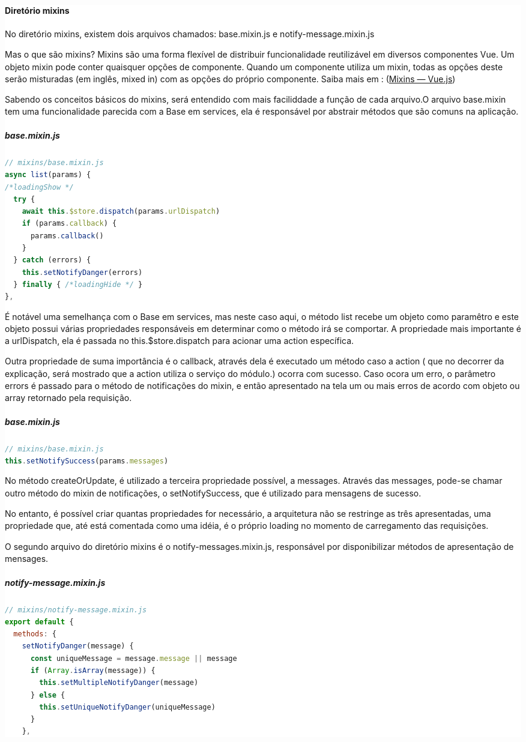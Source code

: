 #### Diretório mixins
No diretório mixins, existem dois arquivos chamados: base.mixin.js e notify-message.mixin.js

Mas o que são mixins? 
Mixins são uma forma flexível de distribuir funcionalidade reutilizável em diversos componentes Vue. Um objeto mixin pode conter quaisquer opções de componente. Quando um componente utiliza um mixin, todas as opções deste serão misturadas (em inglês, mixed in) com as opções do próprio componente. Saiba mais em : ([Mixins — Vue.js](https://br.vuejs.org/v2/guide/mixins.html))

Sabendo os conceitos básicos do mixins, será entendido com mais faciliddade a função de cada arquivo.O arquivo base.mixin tem uma funcionalidade parecida com a Base em services, ela é responsável por abstrair métodos que são comuns na aplicação.
##### base.mixin.js
```js
// mixins/base.mixin.js
async list(params) {
/*loadingShow */
  try {
    await this.$store.dispatch(params.urlDispatch)
    if (params.callback) {
      params.callback()
    }
  } catch (errors) {
    this.setNotifyDanger(errors)
  } finally { /*loadingHide */ }
},
```

É notável uma semelhança com o Base em services, mas neste caso aqui, o método list recebe um objeto como paramêtro e este objeto possui várias propriedades responsáveis em determinar como o método irá se comportar. A propriedade mais importante é a urlDispatch, ela é passada no this.$store.dispatch para acionar uma action específica.

Outra propriedade de suma importância é o callback, através dela é executado um método caso a action ( que no decorrer da explicação, será mostrado que a action utiliza o serviço do módulo.) ocorra com sucesso. Caso ocora um erro, o parâmetro errors é passado para o método de notificações do mixin, e então apresentado na tela um ou mais erros de acordo com objeto ou array retornado pela requisição.
##### base.mixin.js
```js
// mixins/base.mixin.js
this.setNotifySuccess(params.messages)
``` 
No método createOrUpdate, é utilizado a terceira propriedade possível, a messages. Através das messages, pode-se chamar outro método do mixin de notificações, o setNotifySuccess, que é utilizado para mensagens de sucesso. 

No entanto, é possível criar quantas propriedades for necessário, a arquitetura não se restringe as três apresentadas, uma propriedade que, até está comentada como uma idéia, é o próprio loading no momento de carregamento das requisições.

O segundo arquivo do diretório mixins é o notify-messages.mixin.js, responsável por disponibilizar métodos de apresentação de mensages.
##### notify-message.mixin.js
```js
// mixins/notify-message.mixin.js
export default {
  methods: {
    setNotifyDanger(message) {
      const uniqueMessage = message.message || message
      if (Array.isArray(message)) {
        this.setMultipleNotifyDanger(message)
      } else {
        this.setUniqueNotifyDanger(uniqueMessage)
      }
    },
```
